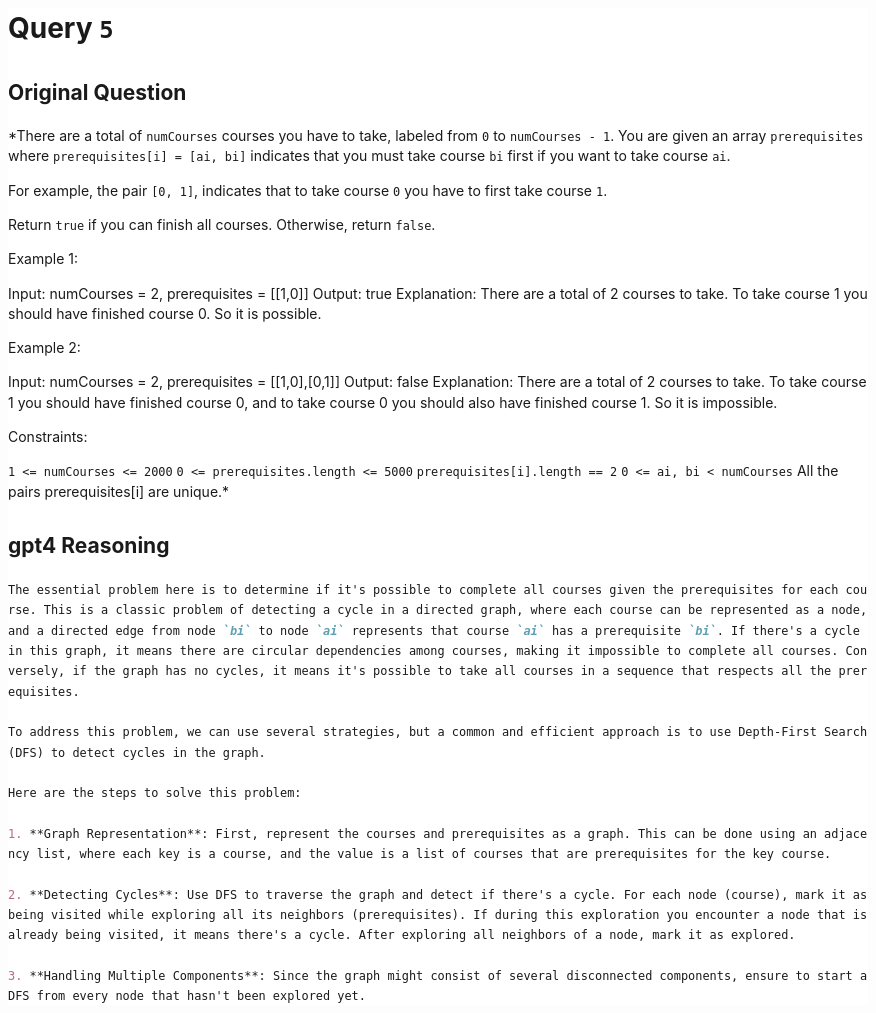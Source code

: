 # Query `5`

## Original Question

*There are a total of `numCourses` courses you have to take, labeled from `0` to `numCourses - 1`. You are given an array `prerequisites` where `prerequisites[i] = [ai, bi]` indicates that you must take course `bi` first if you want to take course `ai`.

   For example, the pair `[0, 1]`, indicates that to take course `0` you have to first take course `1`.

Return `true` if you can finish all courses. Otherwise, return `false`.

Example 1:

Input: numCourses = 2, prerequisites = \[\[1,0\]\]
Output: true
Explanation: There are a total of 2 courses to take. 
To take course 1 you should have finished course 0. So it is possible.

Example 2:

Input: numCourses = 2, prerequisites = \[\[1,0\],\[0,1\]\]
Output: false
Explanation: There are a total of 2 courses to take. 
To take course 1 you should have finished course 0, and to take course 0 you should also have finished course 1. So it is impossible.

Constraints:

   `1 <= numCourses <= 2000`
   `0 <= prerequisites.length <= 5000`
   `prerequisites[i].length == 2`
   `0 <= ai, bi < numCourses`
   All the pairs prerequisites\[i\] are unique.*

## gpt4 Reasoning

```markdown
The essential problem here is to determine if it's possible to complete all courses given the prerequisites for each course. This is a classic problem of detecting a cycle in a directed graph, where each course can be represented as a node, and a directed edge from node `bi` to node `ai` represents that course `ai` has a prerequisite `bi`. If there's a cycle in this graph, it means there are circular dependencies among courses, making it impossible to complete all courses. Conversely, if the graph has no cycles, it means it's possible to take all courses in a sequence that respects all the prerequisites.

To address this problem, we can use several strategies, but a common and efficient approach is to use Depth-First Search (DFS) to detect cycles in the graph.

Here are the steps to solve this problem:

1. **Graph Representation**: First, represent the courses and prerequisites as a graph. This can be done using an adjacency list, where each key is a course, and the value is a list of courses that are prerequisites for the key course.

2. **Detecting Cycles**: Use DFS to traverse the graph and detect if there's a cycle. For each node (course), mark it as being visited while exploring all its neighbors (prerequisites). If during this exploration you encounter a node that is already being visited, it means there's a cycle. After exploring all neighbors of a node, mark it as explored.

3. **Handling Multiple Components**: Since the graph might consist of several disconnected components, ensure to start a DFS from every node that hasn't been explored yet.

```